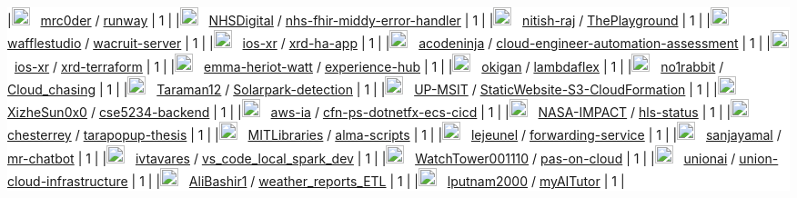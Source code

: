 |<img class="avatar mr-2" src="https://avatars.githubusercontent.com/u/1816381?s=40&v=4" width="20" height="20" alt="">  &nbsp; [mrc0der](https://github.com/mrc0der) / [runway](https://github.com/mrc0der/runway) | 1 |
|<img class="avatar mr-2" src="https://avatars.githubusercontent.com/u/6683590?s=40&v=4" width="20" height="20" alt="">  &nbsp; [NHSDigital](https://github.com/NHSDigital) / [nhs-fhir-middy-error-handler](https://github.com/NHSDigital/nhs-fhir-middy-error-handler) | 1 |
|<img class="avatar mr-2" src="https://avatars.githubusercontent.com/u/22993803?s=40&v=4" width="20" height="20" alt="">  &nbsp; [nitish-raj](https://github.com/nitish-raj) / [ThePlayground](https://github.com/nitish-raj/ThePlayground) | 1 |
|<img class="avatar mr-2" src="https://avatars.githubusercontent.com/u/1299328?s=40&v=4" width="20" height="20" alt="">  &nbsp; [wafflestudio](https://github.com/wafflestudio) / [wacruit-server](https://github.com/wafflestudio/wacruit-server) | 1 |
|<img class="avatar mr-2" src="https://avatars.githubusercontent.com/u/19174311?s=40&v=4" width="20" height="20" alt="">  &nbsp; [ios-xr](https://github.com/ios-xr) / [xrd-ha-app](https://github.com/ios-xr/xrd-ha-app) | 1 |
|<img class="avatar mr-2" src="https://avatars.githubusercontent.com/u/34475808?s=40&v=4" width="20" height="20" alt="">  &nbsp; [acodeninja](https://github.com/acodeninja) / [cloud-engineer-automation-assessment](https://github.com/acodeninja/cloud-engineer-automation-assessment) | 1 |
|<img class="avatar mr-2" src="https://avatars.githubusercontent.com/u/19174311?s=40&v=4" width="20" height="20" alt="">  &nbsp; [ios-xr](https://github.com/ios-xr) / [xrd-terraform](https://github.com/ios-xr/xrd-terraform) | 1 |
|<img class="avatar mr-2" src="https://avatars.githubusercontent.com/u/93532684?s=40&v=4" width="20" height="20" alt="">  &nbsp; [emma-heriot-watt](https://github.com/emma-heriot-watt) / [experience-hub](https://github.com/emma-heriot-watt/experience-hub) | 1 |
|<img class="avatar mr-2" src="https://avatars.githubusercontent.com/u/478302?s=40&v=4" width="20" height="20" alt="">  &nbsp; [okigan](https://github.com/okigan) / [lambdaflex](https://github.com/okigan/lambdaflex) | 1 |
|<img class="avatar mr-2" src="https://avatars.githubusercontent.com/u/13201653?s=40&v=4" width="20" height="20" alt="">  &nbsp; [no1rabbit](https://github.com/no1rabbit) / [Cloud_chasing](https://github.com/no1rabbit/Cloud_chasing) | 1 |
|<img class="avatar mr-2" src="https://avatars.githubusercontent.com/u/55655975?s=40&v=4" width="20" height="20" alt="">  &nbsp; [Taraman12](https://github.com/Taraman12) / [Solarpark-detection](https://github.com/Taraman12/Solarpark-detection) | 1 |
|<img class="avatar mr-2" src="https://avatars.githubusercontent.com/u/123529364?s=40&v=4" width="20" height="20" alt="">  &nbsp; [UP-MSIT](https://github.com/UP-MSIT) / [StaticWebsite-S3-CloudFormation](https://github.com/UP-MSIT/StaticWebsite-S3-CloudFormation) | 1 |
|<img class="avatar mr-2" src="https://avatars.githubusercontent.com/u/99533412?s=40&v=4" width="20" height="20" alt="">  &nbsp; [XizheSun0x0](https://github.com/XizheSun0x0) / [cse5234-backend](https://github.com/XizheSun0x0/cse5234-backend) | 1 |
|<img class="avatar mr-2" src="https://avatars.githubusercontent.com/u/84986730?s=40&v=4" width="20" height="20" alt="">  &nbsp; [aws-ia](https://github.com/aws-ia) / [cfn-ps-dotnetfx-ecs-cicd](https://github.com/aws-ia/cfn-ps-dotnetfx-ecs-cicd) | 1 |
|<img class="avatar mr-2" src="https://avatars.githubusercontent.com/u/22798984?s=40&v=4" width="20" height="20" alt="">  &nbsp; [NASA-IMPACT](https://github.com/NASA-IMPACT) / [hls-status](https://github.com/NASA-IMPACT/hls-status) | 1 |
|<img class="avatar mr-2" src="https://avatars.githubusercontent.com/u/72215443?s=40&v=4" width="20" height="20" alt="">  &nbsp; [chesterrey](https://github.com/chesterrey) / [tarapopup-thesis](https://github.com/chesterrey/tarapopup-thesis) | 1 |
|<img class="avatar mr-2" src="https://avatars.githubusercontent.com/u/2176469?s=40&v=4" width="20" height="20" alt="">  &nbsp; [MITLibraries](https://github.com/MITLibraries) / [alma-scripts](https://github.com/MITLibraries/alma-scripts) | 1 |
|<img class="avatar mr-2" src="https://avatars.githubusercontent.com/u/10330456?s=40&v=4" width="20" height="20" alt="">  &nbsp; [lejeunel](https://github.com/lejeunel) / [forwarding-service](https://github.com/lejeunel/forwarding-service) | 1 |
|<img class="avatar mr-2" src="https://avatars.githubusercontent.com/u/31924352?s=40&v=4" width="20" height="20" alt="">  &nbsp; [sanjayamal](https://github.com/sanjayamal) / [mr-chatbot](https://github.com/sanjayamal/mr-chatbot) | 1 |
|<img class="avatar mr-2" src="https://avatars.githubusercontent.com/u/39531181?s=40&v=4" width="20" height="20" alt="">  &nbsp; [ivtavares](https://github.com/ivtavares) / [vs_code_local_spark_dev](https://github.com/ivtavares/vs_code_local_spark_dev) | 1 |
|<img class="avatar mr-2" src="https://avatars.githubusercontent.com/u/138610856?s=40&v=4" width="20" height="20" alt="">  &nbsp; [WatchTower001110](https://github.com/WatchTower001110) / [pas-on-cloud](https://github.com/WatchTower001110/pas-on-cloud) | 1 |
|<img class="avatar mr-2" src="https://avatars.githubusercontent.com/u/79478050?s=40&v=4" width="20" height="20" alt="">  &nbsp; [unionai](https://github.com/unionai) / [union-cloud-infrastructure](https://github.com/unionai/union-cloud-infrastructure) | 1 |
|<img class="avatar mr-2" src="https://avatars.githubusercontent.com/u/31482997?s=40&v=4" width="20" height="20" alt="">  &nbsp; [AliBashir1](https://github.com/AliBashir1) / [weather_reports_ETL](https://github.com/AliBashir1/weather_reports_ETL) | 1 |
|<img class="avatar mr-2" src="https://avatars.githubusercontent.com/u/4528657?s=40&v=4" width="20" height="20" alt="">  &nbsp; [lputnam2000](https://github.com/lputnam2000) / [myAITutor](https://github.com/lputnam2000/myAITutor) | 1 |